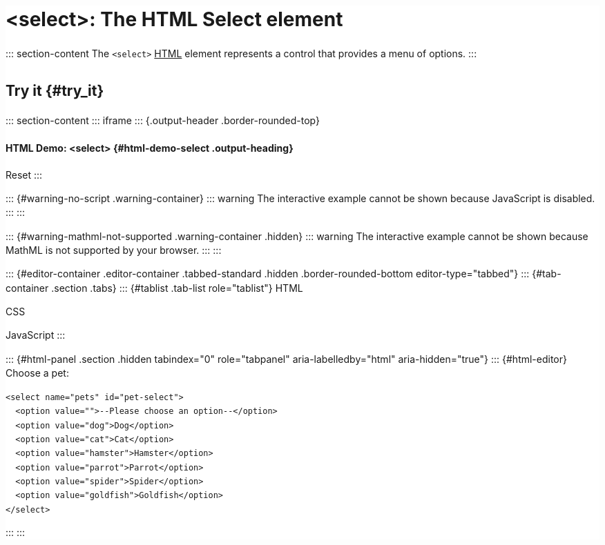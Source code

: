 

# \<select\>: The HTML Select element



::: section-content
The `<select>` [HTML](../index) element represents a control that
provides a menu of options.
:::

## Try it {#try_it}

::: section-content
::: iframe
::: {.output-header .border-rounded-top}
#### HTML Demo: \<select\> {#html-demo-select .output-heading}

Reset
:::

::: {#warning-no-script .warning-container}
::: warning
The interactive example cannot be shown because JavaScript is disabled.
:::
:::

::: {#warning-mathml-not-supported .warning-container .hidden}
::: warning
The interactive example cannot be shown because MathML is not supported
by your browser.
:::
:::

::: {#editor-container .editor-container .tabbed-standard .hidden .border-rounded-bottom editor-type="tabbed"}
::: {#tab-container .section .tabs}
::: {#tablist .tab-list role="tablist"}
HTML

CSS

JavaScript
:::

::: {#html-panel .section .hidden tabindex="0" role="tabpanel" aria-labelledby="html" aria-hidden="true"}
::: {#html-editor}
    <label for="pet-select">Choose a pet:</label>

    <select name="pets" id="pet-select">
      <option value="">--Please choose an option--</option>
      <option value="dog">Dog</option>
      <option value="cat">Cat</option>
      <option value="hamster">Hamster</option>
      <option value="parrot">Parrot</option>
      <option value="spider">Spider</option>
      <option value="goldfish">Goldfish</option>
    </select>
:::
:::
